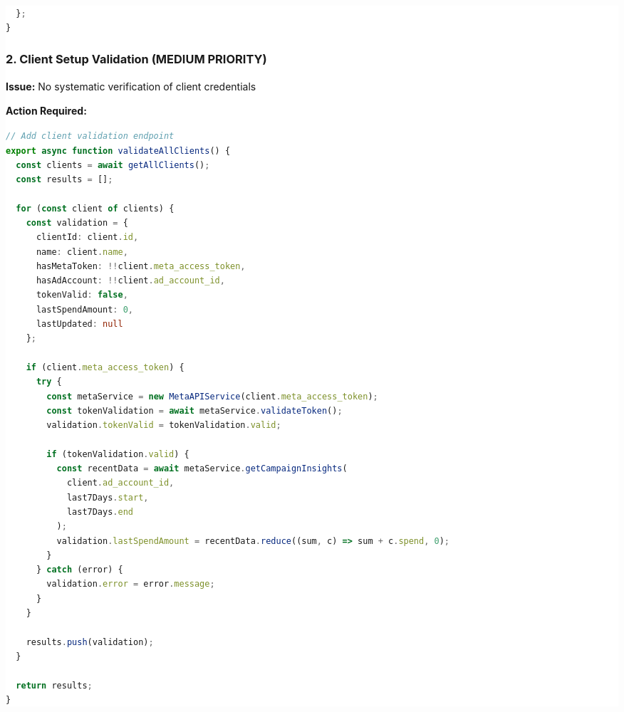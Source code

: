 ```typescript
  };
}
```

### 2. **Client Setup Validation** (MEDIUM PRIORITY)

**Issue:** No systematic verification of client credentials

**Action Required:**
```typescript
// Add client validation endpoint
export async function validateAllClients() {
  const clients = await getAllClients();
  const results = [];
  
  for (const client of clients) {
    const validation = {
      clientId: client.id,
      name: client.name,
      hasMetaToken: !!client.meta_access_token,
      hasAdAccount: !!client.ad_account_id,
      tokenValid: false,
      lastSpendAmount: 0,
      lastUpdated: null
    };
    
    if (client.meta_access_token) {
      try {
        const metaService = new MetaAPIService(client.meta_access_token);
        const tokenValidation = await metaService.validateToken();
        validation.tokenValid = tokenValidation.valid;
        
        if (tokenValidation.valid) {
          const recentData = await metaService.getCampaignInsights(
            client.ad_account_id, 
            last7Days.start, 
            last7Days.end
          );
          validation.lastSpendAmount = recentData.reduce((sum, c) => sum + c.spend, 0);
        }
      } catch (error) {
        validation.error = error.message;
      }
    }
    
    results.push(validation);
  }
  
  return results;
}
```
